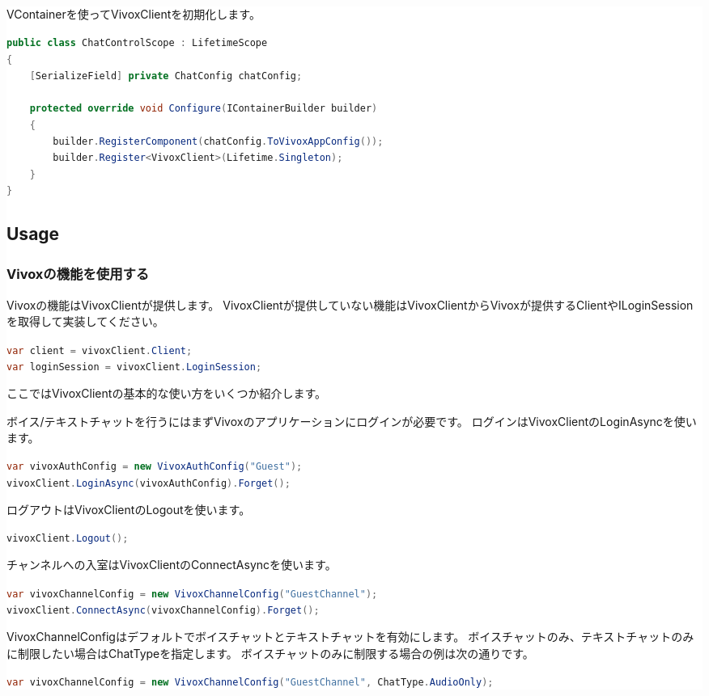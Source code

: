 VContainerを使ってVivoxClientを初期化します。

```csharp
public class ChatControlScope : LifetimeScope
{
    [SerializeField] private ChatConfig chatConfig;

    protected override void Configure(IContainerBuilder builder)
    {
        builder.RegisterComponent(chatConfig.ToVivoxAppConfig());
        builder.Register<VivoxClient>(Lifetime.Singleton);
    }
}
```

## Usage

### Vivoxの機能を使用する

Vivoxの機能はVivoxClientが提供します。
VivoxClientが提供していない機能はVivoxClientからVivoxが提供するClientやILoginSessionを取得して実装してください。

```csharp
var client = vivoxClient.Client;
var loginSession = vivoxClient.LoginSession;
```

ここではVivoxClientの基本的な使い方をいくつか紹介します。

ボイス/テキストチャットを行うにはまずVivoxのアプリケーションにログインが必要です。
ログインはVivoxClientのLoginAsyncを使います。

```csharp
var vivoxAuthConfig = new VivoxAuthConfig("Guest");
vivoxClient.LoginAsync(vivoxAuthConfig).Forget();
```

ログアウトはVivoxClientのLogoutを使います。

```csharp
vivoxClient.Logout();
```

チャンネルへの入室はVivoxClientのConnectAsyncを使います。

```csharp
var vivoxChannelConfig = new VivoxChannelConfig("GuestChannel");
vivoxClient.ConnectAsync(vivoxChannelConfig).Forget();
```

VivoxChannelConfigはデフォルトでボイスチャットとテキストチャットを有効にします。
ボイスチャットのみ、テキストチャットのみに制限したい場合はChatTypeを指定します。
ボイスチャットのみに制限する場合の例は次の通りです。

```csharp
var vivoxChannelConfig = new VivoxChannelConfig("GuestChannel", ChatType.AudioOnly);
```
